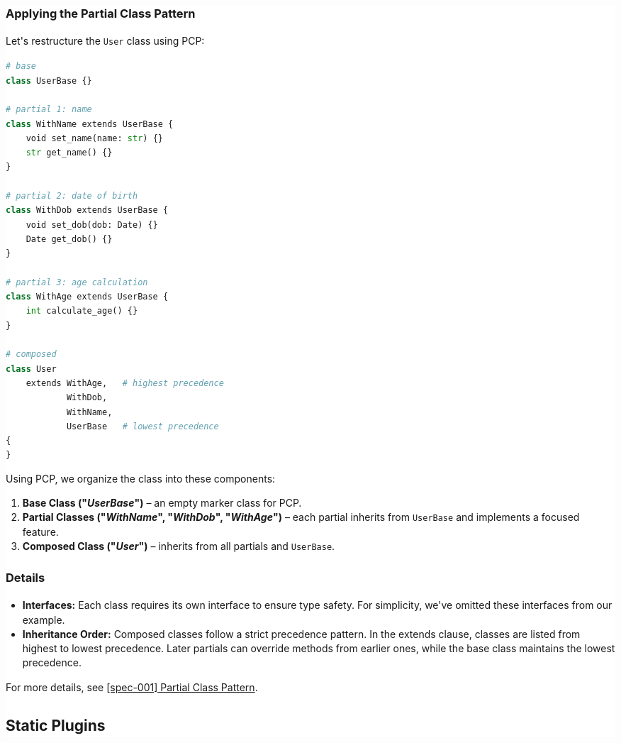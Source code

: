 ### Applying the Partial Class Pattern

Let's restructure the `User` class using PCP:

```python
# base
class UserBase {}

# partial 1: name
class WithName extends UserBase {
    void set_name(name: str) {}
    str get_name() {}
}

# partial 2: date of birth
class WithDob extends UserBase {
    void set_dob(dob: Date) {}
    Date get_dob() {}
}

# partial 3: age calculation
class WithAge extends UserBase {
    int calculate_age() {}
}

# composed
class User
    extends WithAge,   # highest precedence
            WithDob,
            WithName,
            UserBase   # lowest precedence
{
}
```

Using PCP, we organize the class into these components:

1. **Base Class ("*UserBase*")** – an empty marker class for PCP.
2. **Partial Classes ("*WithName*", "*WithDob*", "*WithAge*")** – each partial inherits from `UserBase` and implements a focused feature.
3. **Composed Class ("*User*")** – inherits from all partials and `UserBase`.

### Details

- **Interfaces:** Each class requires its own interface to ensure type safety. For simplicity, we've omitted these interfaces from our example.
- **Inheritance Order:** Composed classes follow a strict precedence pattern. In the extends clause, classes are listed from highest to lowest precedence. Later partials can override methods from earlier ones, while the base class maintains the lowest precedence.

For more details, see [[spec-001] Partial Class Pattern](https://www.notion.so/17a011720877805c9872f3ab401ad1ab?pvs=21).

## Static Plugins
